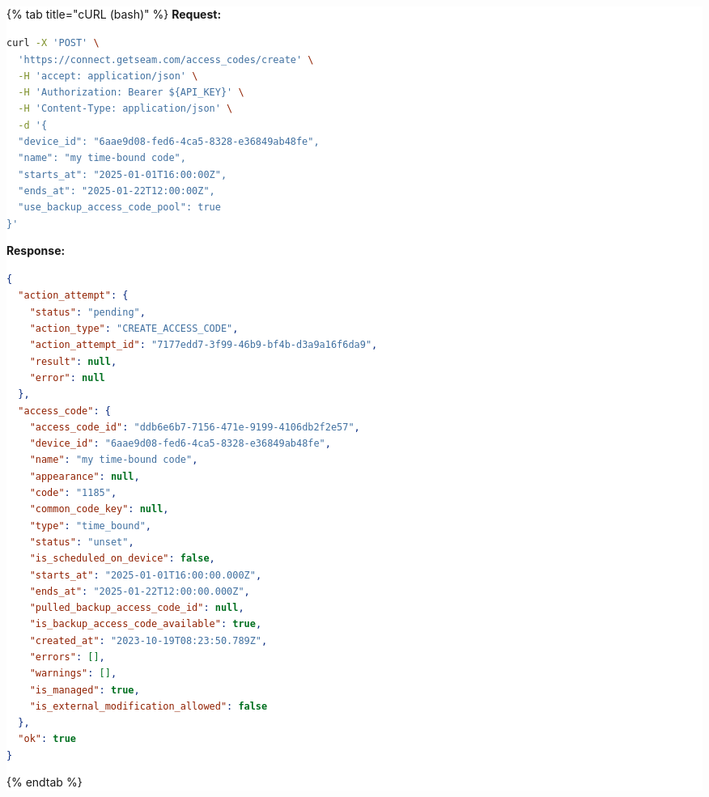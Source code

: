 {% tab title="cURL (bash)" %}
**Request:**

```bash
curl -X 'POST' \
  'https://connect.getseam.com/access_codes/create' \
  -H 'accept: application/json' \
  -H 'Authorization: Bearer ${API_KEY}' \
  -H 'Content-Type: application/json' \
  -d '{
  "device_id": "6aae9d08-fed6-4ca5-8328-e36849ab48fe",
  "name": "my time-bound code",
  "starts_at": "2025-01-01T16:00:00Z",
  "ends_at": "2025-01-22T12:00:00Z",
  "use_backup_access_code_pool": true
}'
```

**Response:**

```json
{
  "action_attempt": {
    "status": "pending",
    "action_type": "CREATE_ACCESS_CODE",
    "action_attempt_id": "7177edd7-3f99-46b9-bf4b-d3a9a16f6da9",
    "result": null,
    "error": null
  },
  "access_code": {
    "access_code_id": "ddb6e6b7-7156-471e-9199-4106db2f2e57",
    "device_id": "6aae9d08-fed6-4ca5-8328-e36849ab48fe",
    "name": "my time-bound code",
    "appearance": null,
    "code": "1185",
    "common_code_key": null,
    "type": "time_bound",
    "status": "unset",
    "is_scheduled_on_device": false,
    "starts_at": "2025-01-01T16:00:00.000Z",
    "ends_at": "2025-01-22T12:00:00.000Z",
    "pulled_backup_access_code_id": null,
    "is_backup_access_code_available": true,
    "created_at": "2023-10-19T08:23:50.789Z",
    "errors": [],
    "warnings": [],
    "is_managed": true,
    "is_external_modification_allowed": false
  },
  "ok": true
}
```
{% endtab %}
